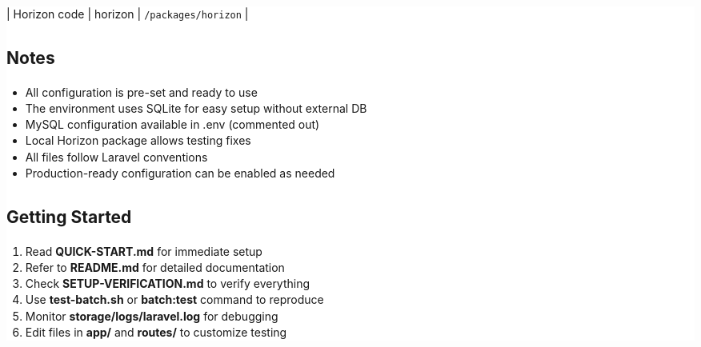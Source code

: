 | Horizon code | horizon | `/packages/horizon` |

## Notes

- All configuration is pre-set and ready to use
- The environment uses SQLite for easy setup without external DB
- MySQL configuration available in .env (commented out)
- Local Horizon package allows testing fixes
- All files follow Laravel conventions
- Production-ready configuration can be enabled as needed

## Getting Started

1. Read **QUICK-START.md** for immediate setup
2. Refer to **README.md** for detailed documentation
3. Check **SETUP-VERIFICATION.md** to verify everything
4. Use **test-batch.sh** or **batch:test** command to reproduce
5. Monitor **storage/logs/laravel.log** for debugging
6. Edit files in **app/** and **routes/** to customize testing
